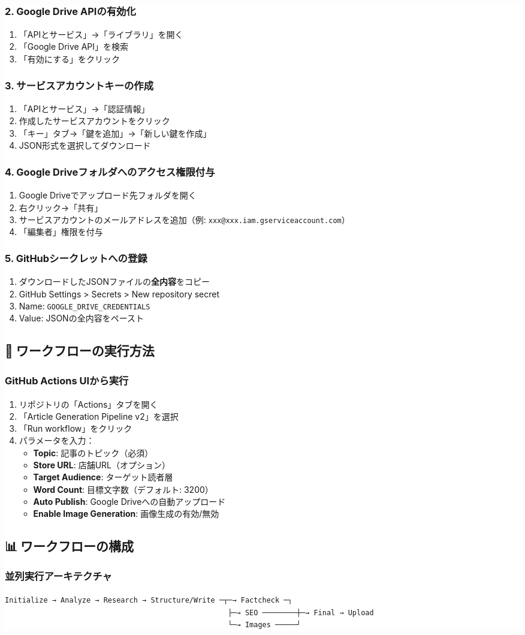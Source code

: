 ### 2. Google Drive APIの有効化

1. 「APIとサービス」→「ライブラリ」を開く
2. 「Google Drive API」を検索
3. 「有効にする」をクリック

### 3. サービスアカウントキーの作成

1. 「APIとサービス」→「認証情報」
2. 作成したサービスアカウントをクリック
3. 「キー」タブ→「鍵を追加」→「新しい鍵を作成」
4. JSON形式を選択してダウンロード

### 4. Google Driveフォルダへのアクセス権限付与

1. Google Driveでアップロード先フォルダを開く
2. 右クリック→「共有」
3. サービスアカウントのメールアドレスを追加（例: `xxx@xxx.iam.gserviceaccount.com`）
4. 「編集者」権限を付与

### 5. GitHubシークレットへの登録

1. ダウンロードしたJSONファイルの**全内容**をコピー
2. GitHub Settings > Secrets > New repository secret
3. Name: `GOOGLE_DRIVE_CREDENTIALS`
4. Value: JSONの全内容をペースト

## 🚀 ワークフローの実行方法

### GitHub Actions UIから実行

1. リポジトリの「Actions」タブを開く
2. 「Article Generation Pipeline v2」を選択
3. 「Run workflow」をクリック
4. パラメータを入力：
   - **Topic**: 記事のトピック（必須）
   - **Store URL**: 店舗URL（オプション）
   - **Target Audience**: ターゲット読者層
   - **Word Count**: 目標文字数（デフォルト: 3200）
   - **Auto Publish**: Google Driveへの自動アップロード
   - **Enable Image Generation**: 画像生成の有効/無効

## 📊 ワークフローの構成

### 並列実行アーキテクチャ

```
Initialize → Analyze → Research → Structure/Write ─┬─→ Factcheck ─┐
                                                    ├─→ SEO ────────┼─→ Final → Upload
                                                    └─→ Images ─────┘
```

